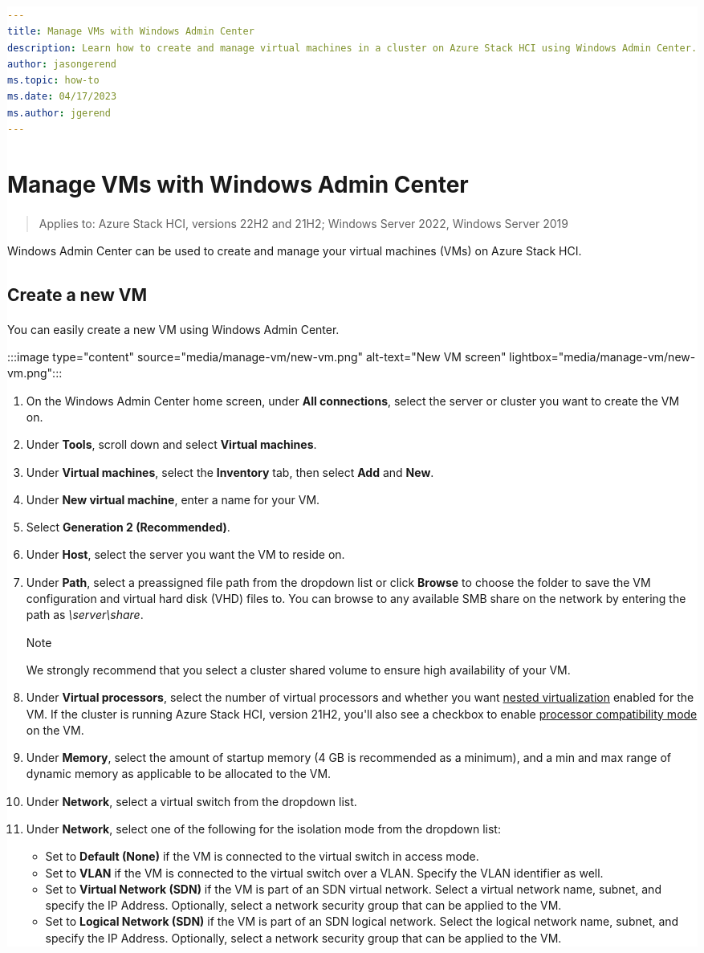 ```yaml
---
title: Manage VMs with Windows Admin Center
description: Learn how to create and manage virtual machines in a cluster on Azure Stack HCI using Windows Admin Center.
author: jasongerend
ms.topic: how-to
ms.date: 04/17/2023
ms.author: jgerend
---
```


# Manage VMs with Windows Admin Center

> Applies to: Azure Stack HCI, versions 22H2 and 21H2; Windows Server 2022, Windows Server 2019

Windows Admin Center can be used to create and manage your virtual machines (VMs) on Azure Stack HCI.

## Create a new VM

You can easily create a new VM using Windows Admin Center.

:::image type="content" source="media/manage-vm/new-vm.png" alt-text="New VM screen" lightbox="media/manage-vm/new-vm.png":::

1. On the Windows Admin Center home screen, under **All connections**, select the server or cluster you want to create the VM on.
2. Under **Tools**, scroll down and select **Virtual machines**.
3. Under **Virtual machines**, select the **Inventory** tab, then select **Add** and **New**.
4. Under **New virtual machine**, enter a name for your VM.
5. Select **Generation 2 (Recommended)**.
6. Under **Host**, select the server you want the VM to reside on.
7. Under **Path**, select a preassigned file path from the dropdown list or click **Browse** to choose the folder to save the VM configuration and virtual hard disk (VHD) files to. You can browse to any available SMB share on the network by entering the path as *\\server\share*.

    > [!NOTE]
    > We strongly recommend that you select a cluster shared volume to ensure  high availability of your VM.

8. Under **Virtual processors**, select the number of virtual processors and whether you want [nested virtualization](../concepts/nested-virtualization.md) enabled for the VM. If the cluster is running Azure Stack HCI, version 21H2, you'll also see a checkbox to enable [processor compatibility mode](processor-compatibility-mode.md) on the VM.
9. Under **Memory**, select the amount of startup memory (4 GB is recommended as a minimum), and a min and max range of dynamic memory as applicable to be allocated to the VM.
10. Under **Network**, select a virtual switch from the dropdown list.
11. Under **Network**, select one of the following for the isolation mode from the dropdown list:
    - Set to **Default (None)** if the VM is connected to the virtual switch in access mode.
    - Set to **VLAN** if the VM is connected to the virtual switch over a VLAN. Specify the VLAN identifier as well.
    - Set to **Virtual Network (SDN)** if the VM is part of an SDN virtual network. Select a virtual network name, subnet, and specify the IP Address. Optionally, select a network security group that can be applied to the VM.
    - Set to **Logical Network (SDN)** if the VM is part of an SDN logical network. Select the logical network name, subnet, and specify the IP Address. Optionally, select a network security group that can be applied to the VM.
